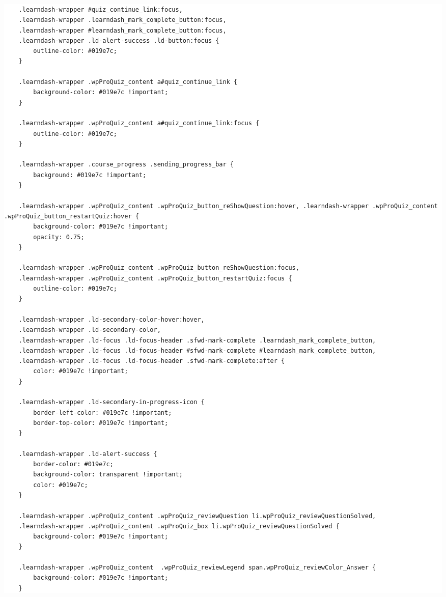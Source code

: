 		.learndash-wrapper #quiz_continue_link:focus,
		.learndash-wrapper .learndash_mark_complete_button:focus,
		.learndash-wrapper #learndash_mark_complete_button:focus,
		.learndash-wrapper .ld-alert-success .ld-button:focus {
			outline-color: #019e7c;
		}

		.learndash-wrapper .wpProQuiz_content a#quiz_continue_link {
			background-color: #019e7c !important;
		}

		.learndash-wrapper .wpProQuiz_content a#quiz_continue_link:focus {
			outline-color: #019e7c;
		}

		.learndash-wrapper .course_progress .sending_progress_bar {
			background: #019e7c !important;
		}

		.learndash-wrapper .wpProQuiz_content .wpProQuiz_button_reShowQuestion:hover, .learndash-wrapper .wpProQuiz_content .wpProQuiz_button_restartQuiz:hover {
			background-color: #019e7c !important;
			opacity: 0.75;
		}

		.learndash-wrapper .wpProQuiz_content .wpProQuiz_button_reShowQuestion:focus,
		.learndash-wrapper .wpProQuiz_content .wpProQuiz_button_restartQuiz:focus {
			outline-color: #019e7c;
		}

		.learndash-wrapper .ld-secondary-color-hover:hover,
		.learndash-wrapper .ld-secondary-color,
		.learndash-wrapper .ld-focus .ld-focus-header .sfwd-mark-complete .learndash_mark_complete_button,
		.learndash-wrapper .ld-focus .ld-focus-header #sfwd-mark-complete #learndash_mark_complete_button,
		.learndash-wrapper .ld-focus .ld-focus-header .sfwd-mark-complete:after {
			color: #019e7c !important;
		}

		.learndash-wrapper .ld-secondary-in-progress-icon {
			border-left-color: #019e7c !important;
			border-top-color: #019e7c !important;
		}

		.learndash-wrapper .ld-alert-success {
			border-color: #019e7c;
			background-color: transparent !important;
			color: #019e7c;
		}

		.learndash-wrapper .wpProQuiz_content .wpProQuiz_reviewQuestion li.wpProQuiz_reviewQuestionSolved,
		.learndash-wrapper .wpProQuiz_content .wpProQuiz_box li.wpProQuiz_reviewQuestionSolved {
			background-color: #019e7c !important;
		}

		.learndash-wrapper .wpProQuiz_content  .wpProQuiz_reviewLegend span.wpProQuiz_reviewColor_Answer {
			background-color: #019e7c !important;
		}
